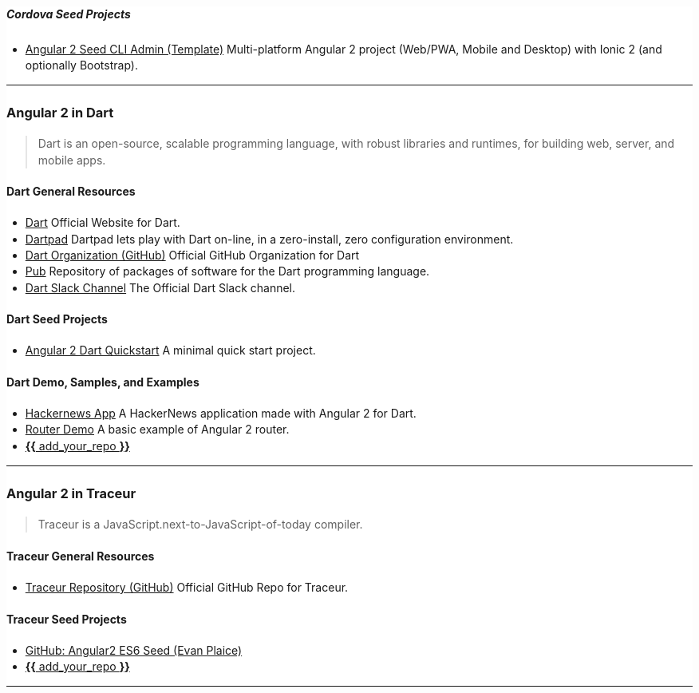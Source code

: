 ##### Cordova Seed Projects

* [Angular 2 Seed CLI Admin (Template)](https://github.com/jvitor83/angular-pwa-seed) Multi-platform Angular 2 project (Web/PWA, Mobile and Desktop) with Ionic 2 (and optionally Bootstrap).

---

### Angular 2 in Dart

> Dart is an open-source, scalable programming language, with robust libraries and runtimes, for building web, server, and mobile apps.

#### Dart General Resources

* [Dart](https://www.dartlang.org/) Official Website for Dart.
* [Dartpad](https://dartpad.dartlang.org/) Dartpad lets play with Dart on-line, in a zero-install, zero configuration environment.
* [Dart Organization (GitHub)](https://github.com/dart-lang) Official GitHub Organization for Dart
* [Pub](https://pub.dartlang.org/) Repository of packages of software for the Dart programming language.
* [Dart Slack Channel](https://dartlang-slack.herokuapp.com/) The Official Dart Slack channel.

#### Dart Seed Projects

* [Angular 2 Dart Quickstart](https://github.com/andresaraujo/ng2_dart_quickstart) A minimal quick start project.

#### Dart Demo, Samples, and Examples

* [Hackernews App](https://github.com/andresaraujo/ng2_hackernews) A HackerNews application made with Angular 2 for Dart.
* [Router Demo](https://github.com/andresaraujo/ng2_dart_router_demo) A basic example of Angular 2 router.
* [**{{** add_your_repo **}}**](https://github.com/PatrickJS/awesome-angular/edit/gh-pages/README.md)

---

### Angular 2 in Traceur

> Traceur is a JavaScript.next-to-JavaScript-of-today compiler.

#### Traceur General Resources

* [Traceur Repository (GitHub)](https://github.com/google/traceur-compiler) Official GitHub Repo for Traceur.

#### Traceur Seed Projects

* [GitHub: Angular2 ES6 Seed (Evan Plaice)](https://github.com/evanplaice/angular2-es6-seed/)
* [**{{** add_your_repo **}}**](https://github.com/PatrickJS/awesome-angular/edit/gh-pages/README.md)

---
